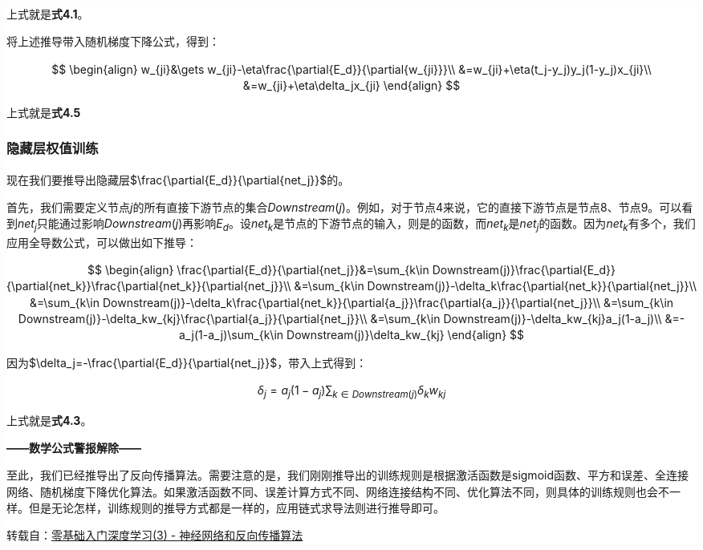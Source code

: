 上式就是**式4.1**。

将上述推导带入随机梯度下降公式，得到：

$$
\begin{align}
w_{ji}&\gets w_{ji}-\eta\frac{\partial{E_d}}{\partial{w_{ji}}}\\
&=w_{ji}+\eta(t_j-y_j)y_j(1-y_j)x_{ji}\\
&=w_{ji}+\eta\delta_jx_{ji}
\end{align}
$$

上式就是**式4.5**

### 隐藏层权值训练

现在我们要推导出隐藏层$\frac{\partial{E_d}}{\partial{net_j}}$的。

首先，我们需要定义节点$j$的所有直接下游节点的集合$Downstream(j)$。例如，对于节点4来说，它的直接下游节点是节点8、节点9。可以看到$net_j$只能通过影响$Downstream(j)$再影响$E_d$。设$net_k$是节点的下游节点的输入，则是的函数，而${net}_k$是${net}_j$的函数。因为${net}_k$有多个，我们应用全导数公式，可以做出如下推导：

$$
\begin{align}
\frac{\partial{E_d}}{\partial{net_j}}&=\sum_{k\in Downstream(j)}\frac{\partial{E_d}}{\partial{net_k}}\frac{\partial{net_k}}{\partial{net_j}}\\
&=\sum_{k\in Downstream(j)}-\delta_k\frac{\partial{net_k}}{\partial{net_j}}\\
&=\sum_{k\in Downstream(j)}-\delta_k\frac{\partial{net_k}}{\partial{a_j}}\frac{\partial{a_j}}{\partial{net_j}}\\
&=\sum_{k\in Downstream(j)}-\delta_kw_{kj}\frac{\partial{a_j}}{\partial{net_j}}\\
&=\sum_{k\in Downstream(j)}-\delta_kw_{kj}a_j(1-a_j)\\
&=-a_j(1-a_j)\sum_{k\in Downstream(j)}\delta_kw_{kj}
\end{align}
$$

因为$\delta_j=-\frac{\partial{E_d}}{\partial{net_j}}$，带入上式得到：

$$
\delta_j=a_j(1-a_j)\sum_{k\in Downstream(j)}\delta_kw_{kj}
$$

上式就是**式4.3**。

**——数学公式警报解除——**

至此，我们已经推导出了反向传播算法。需要注意的是，我们刚刚推导出的训练规则是根据激活函数是sigmoid函数、平方和误差、全连接网络、随机梯度下降优化算法。如果激活函数不同、误差计算方式不同、网络连接结构不同、优化算法不同，则具体的训练规则也会不一样。但是无论怎样，训练规则的推导方式都是一样的，应用链式求导法则进行推导即可。

转载自：[零基础入门深度学习(3) - 神经网络和反向传播算法](https://www.zybuluo.com/hanbingtao/note/476663)